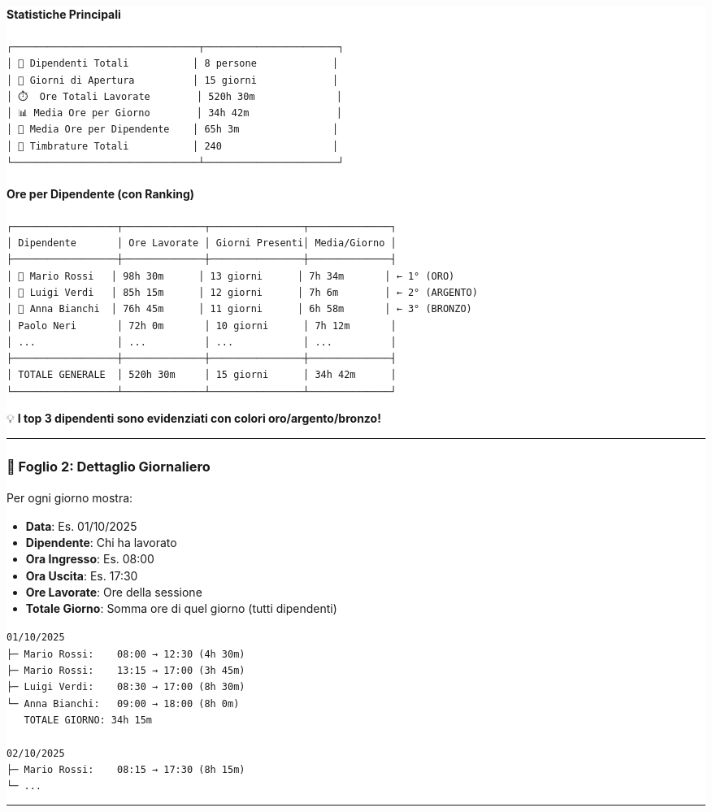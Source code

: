 #### Statistiche Principali
```
┌────────────────────────────────┬───────────────────────┐
│ 👥 Dipendenti Totali           │ 8 persone             │
│ 📅 Giorni di Apertura          │ 15 giorni             │
│ ⏱️  Ore Totali Lavorate        │ 520h 30m              │
│ 📊 Media Ore per Giorno        │ 34h 42m               │
│ 👤 Media Ore per Dipendente    │ 65h 3m                │
│ 🔢 Timbrature Totali           │ 240                   │
└────────────────────────────────┴───────────────────────┘
```

#### Ore per Dipendente (con Ranking)
```
┌──────────────────┬──────────────┬────────────────┬──────────────┐
│ Dipendente       │ Ore Lavorate │ Giorni Presenti│ Media/Giorno │
├──────────────────┼──────────────┼────────────────┼──────────────┤
│ 🥇 Mario Rossi   │ 98h 30m      │ 13 giorni      │ 7h 34m       │ ← 1° (ORO)
│ 🥈 Luigi Verdi   │ 85h 15m      │ 12 giorni      │ 7h 6m        │ ← 2° (ARGENTO)
│ 🥉 Anna Bianchi  │ 76h 45m      │ 11 giorni      │ 6h 58m       │ ← 3° (BRONZO)
│ Paolo Neri       │ 72h 0m       │ 10 giorni      │ 7h 12m       │
│ ...              │ ...          │ ...            │ ...          │
├──────────────────┼──────────────┼────────────────┼──────────────┤
│ TOTALE GENERALE  │ 520h 30m     │ 15 giorni      │ 34h 42m      │
└──────────────────┴──────────────┴────────────────┴──────────────┘
```

💡 **I top 3 dipendenti sono evidenziati con colori oro/argento/bronzo!**

---

### 📅 Foglio 2: Dettaglio Giornaliero

Per ogni giorno mostra:
- **Data**: Es. 01/10/2025
- **Dipendente**: Chi ha lavorato
- **Ora Ingresso**: Es. 08:00
- **Ora Uscita**: Es. 17:30
- **Ore Lavorate**: Ore della sessione
- **Totale Giorno**: Somma ore di quel giorno (tutti dipendenti)

```
01/10/2025
├─ Mario Rossi:    08:00 → 12:30 (4h 30m)
├─ Mario Rossi:    13:15 → 17:00 (3h 45m)
├─ Luigi Verdi:    08:30 → 17:00 (8h 30m)
└─ Anna Bianchi:   09:00 → 18:00 (8h 0m)
   TOTALE GIORNO: 34h 15m

02/10/2025
├─ Mario Rossi:    08:15 → 17:30 (8h 15m)
└─ ...
```

---